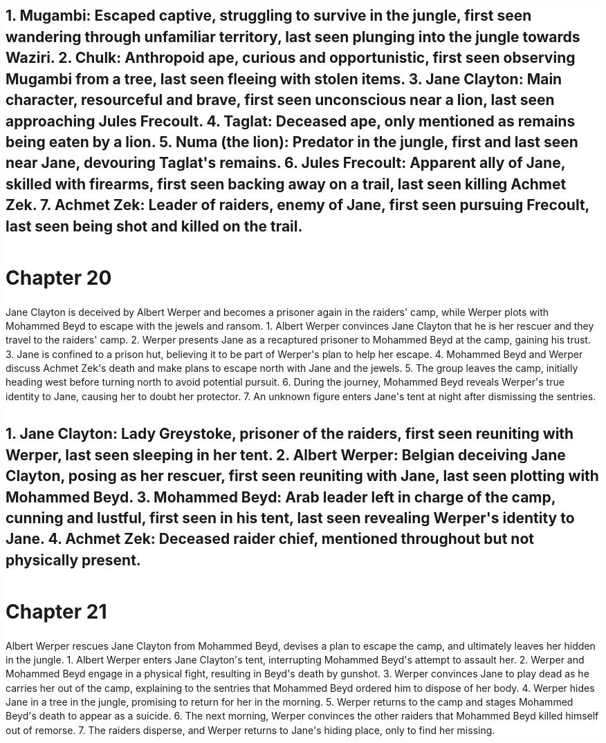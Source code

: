 <characters>1. Mugambi: Escaped captive, struggling to survive in the jungle, first seen wandering through unfamiliar territory, last seen plunging into the jungle towards Waziri.
2. Chulk: Anthropoid ape, curious and opportunistic, first seen observing Mugambi from a tree, last seen fleeing with stolen items.
3. Jane Clayton: Main character, resourceful and brave, first seen unconscious near a lion, last seen approaching Jules Frecoult.
4. Taglat: Deceased ape, only mentioned as remains being eaten by a lion.
5. Numa (the lion): Predator in the jungle, first and last seen near Jane, devouring Taglat's remains.
6. Jules Frecoult: Apparent ally of Jane, skilled with firearms, first seen backing away on a trail, last seen killing Achmet Zek.
7. Achmet Zek: Leader of raiders, enemy of Jane, first seen pursuing Frecoult, last seen being shot and killed on the trail.</characters>
----------------
# Chapter 20
<synopsis>
Jane Clayton is deceived by Albert Werper and becomes a prisoner again in the raiders' camp, while Werper plots with Mohammed Beyd to escape with the jewels and ransom.
</synopsis>

<events>
1. Albert Werper convinces Jane Clayton that he is her rescuer and they travel to the raiders' camp.
2. Werper presents Jane as a recaptured prisoner to Mohammed Beyd at the camp, gaining his trust.
3. Jane is confined to a prison hut, believing it to be part of Werper's plan to help her escape.
4. Mohammed Beyd and Werper discuss Achmet Zek's death and make plans to escape north with Jane and the jewels.
5. The group leaves the camp, initially heading west before turning north to avoid potential pursuit.
6. During the journey, Mohammed Beyd reveals Werper's true identity to Jane, causing her to doubt her protector.
7. An unknown figure enters Jane's tent at night after dismissing the sentries.
</events>

<characters>1. Jane Clayton: Lady Greystoke, prisoner of the raiders, first seen reuniting with Werper, last seen sleeping in her tent.
2. Albert Werper: Belgian deceiving Jane Clayton, posing as her rescuer, first seen reuniting with Jane, last seen plotting with Mohammed Beyd.
3. Mohammed Beyd: Arab leader left in charge of the camp, cunning and lustful, first seen in his tent, last seen revealing Werper's identity to Jane.
4. Achmet Zek: Deceased raider chief, mentioned throughout but not physically present.</characters>
----------------
# Chapter 21
<synopsis>
Albert Werper rescues Jane Clayton from Mohammed Beyd, devises a plan to escape the camp, and ultimately leaves her hidden in the jungle.
</synopsis>

<events>
1. Albert Werper enters Jane Clayton's tent, interrupting Mohammed Beyd's attempt to assault her.
2. Werper and Mohammed Beyd engage in a physical fight, resulting in Beyd's death by gunshot.
3. Werper convinces Jane to play dead as he carries her out of the camp, explaining to the sentries that Mohammed Beyd ordered him to dispose of her body.
4. Werper hides Jane in a tree in the jungle, promising to return for her in the morning.
5. Werper returns to the camp and stages Mohammed Beyd's death to appear as a suicide.
6. The next morning, Werper convinces the other raiders that Mohammed Beyd killed himself out of remorse.
7. The raiders disperse, and Werper returns to Jane's hiding place, only to find her missing.
</events>
